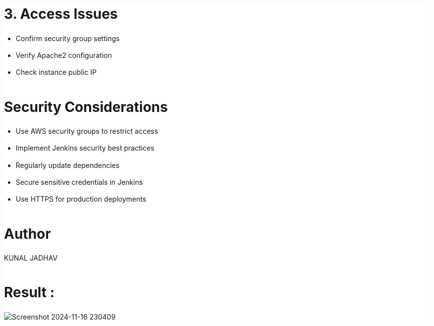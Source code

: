 
# 3. Access Issues

- Confirm security group settings
  
- Verify Apache2 configuration
  
- Check instance public IP


# Security Considerations #

- Use AWS security groups to restrict access

- Implement Jenkins security best practices

- Regularly update dependencies

- Secure sensitive credentials in Jenkins

- Use HTTPS for production deployments


# Author #

KUNAL JADHAV 

# Result :

![Screenshot 2024-11-16 230409](https://github.com/user-attachments/assets/60fa03ba-9951-4fc1-8c47-67ff016dbaca)


